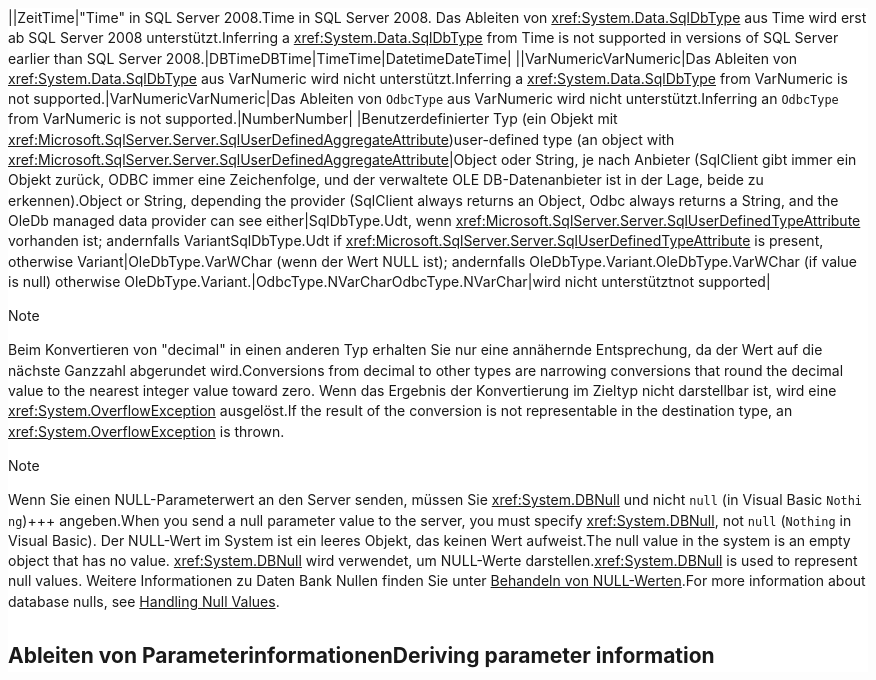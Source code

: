 ||<span data-ttu-id="d5096-273">Zeit</span><span class="sxs-lookup"><span data-stu-id="d5096-273">Time</span></span>|<span data-ttu-id="d5096-274">"Time" in SQL Server 2008.</span><span class="sxs-lookup"><span data-stu-id="d5096-274">Time in SQL Server 2008.</span></span> <span data-ttu-id="d5096-275">Das Ableiten von <xref:System.Data.SqlDbType> aus Time wird erst ab SQL Server 2008 unterstützt.</span><span class="sxs-lookup"><span data-stu-id="d5096-275">Inferring a <xref:System.Data.SqlDbType> from Time is not supported in versions of SQL Server earlier than SQL Server 2008.</span></span>|<span data-ttu-id="d5096-276">DBTime</span><span class="sxs-lookup"><span data-stu-id="d5096-276">DBTime</span></span>|<span data-ttu-id="d5096-277">Time</span><span class="sxs-lookup"><span data-stu-id="d5096-277">Time</span></span>|<span data-ttu-id="d5096-278">Datetime</span><span class="sxs-lookup"><span data-stu-id="d5096-278">DateTime</span></span>|
||<span data-ttu-id="d5096-279">VarNumeric</span><span class="sxs-lookup"><span data-stu-id="d5096-279">VarNumeric</span></span>|<span data-ttu-id="d5096-280">Das Ableiten von <xref:System.Data.SqlDbType> aus VarNumeric wird nicht unterstützt.</span><span class="sxs-lookup"><span data-stu-id="d5096-280">Inferring a <xref:System.Data.SqlDbType> from VarNumeric is not supported.</span></span>|<span data-ttu-id="d5096-281">VarNumeric</span><span class="sxs-lookup"><span data-stu-id="d5096-281">VarNumeric</span></span>|<span data-ttu-id="d5096-282">Das Ableiten von `OdbcType` aus VarNumeric wird nicht unterstützt.</span><span class="sxs-lookup"><span data-stu-id="d5096-282">Inferring an `OdbcType` from VarNumeric is not supported.</span></span>|<span data-ttu-id="d5096-283">Number</span><span class="sxs-lookup"><span data-stu-id="d5096-283">Number</span></span>|
|<span data-ttu-id="d5096-284">Benutzerdefinierter Typ (ein Objekt mit <xref:Microsoft.SqlServer.Server.SqlUserDefinedAggregateAttribute>)</span><span class="sxs-lookup"><span data-stu-id="d5096-284">user-defined type (an object with <xref:Microsoft.SqlServer.Server.SqlUserDefinedAggregateAttribute></span></span>|<span data-ttu-id="d5096-285">Object oder String, je nach Anbieter (SqlClient gibt immer ein Objekt zurück, ODBC immer eine Zeichenfolge, und der verwaltete OLE DB-Datenanbieter ist in der Lage, beide zu erkennen).</span><span class="sxs-lookup"><span data-stu-id="d5096-285">Object or String, depending the provider (SqlClient always returns an Object, Odbc always returns a String, and the OleDb managed data provider can see either</span></span>|<span data-ttu-id="d5096-286">SqlDbType.Udt, wenn <xref:Microsoft.SqlServer.Server.SqlUserDefinedTypeAttribute> vorhanden ist; andernfalls Variant</span><span class="sxs-lookup"><span data-stu-id="d5096-286">SqlDbType.Udt if <xref:Microsoft.SqlServer.Server.SqlUserDefinedTypeAttribute> is present, otherwise Variant</span></span>|<span data-ttu-id="d5096-287">OleDbType.VarWChar (wenn der Wert NULL ist); andernfalls OleDbType.Variant.</span><span class="sxs-lookup"><span data-stu-id="d5096-287">OleDbType.VarWChar (if value is null) otherwise OleDbType.Variant.</span></span>|<span data-ttu-id="d5096-288">OdbcType.NVarChar</span><span class="sxs-lookup"><span data-stu-id="d5096-288">OdbcType.NVarChar</span></span>|<span data-ttu-id="d5096-289">wird nicht unterstützt</span><span class="sxs-lookup"><span data-stu-id="d5096-289">not supported</span></span>|

> [!NOTE]
> <span data-ttu-id="d5096-290">Beim Konvertieren von "decimal" in einen anderen Typ erhalten Sie nur eine annähernde Entsprechung, da der Wert auf die nächste Ganzzahl abgerundet wird.</span><span class="sxs-lookup"><span data-stu-id="d5096-290">Conversions from decimal to other types are narrowing conversions that round the decimal value to the nearest integer value toward zero.</span></span> <span data-ttu-id="d5096-291">Wenn das Ergebnis der Konvertierung im Zieltyp nicht darstellbar ist, wird eine <xref:System.OverflowException> ausgelöst.</span><span class="sxs-lookup"><span data-stu-id="d5096-291">If the result of the conversion is not representable in the destination type, an <xref:System.OverflowException> is thrown.</span></span>

> [!NOTE]
> <span data-ttu-id="d5096-292">Wenn Sie einen NULL-Parameterwert an den Server senden, müssen Sie <xref:System.DBNull> und nicht `null` (in Visual Basic `Nothing`)+++ angeben.</span><span class="sxs-lookup"><span data-stu-id="d5096-292">When you send a null parameter value to the server, you must specify <xref:System.DBNull>, not `null` (`Nothing` in Visual Basic).</span></span> <span data-ttu-id="d5096-293">Der NULL-Wert im System ist ein leeres Objekt, das keinen Wert aufweist.</span><span class="sxs-lookup"><span data-stu-id="d5096-293">The null value in the system is an empty object that has no value.</span></span> <span data-ttu-id="d5096-294"><xref:System.DBNull> wird verwendet, um NULL-Werte darstellen.</span><span class="sxs-lookup"><span data-stu-id="d5096-294"><xref:System.DBNull> is used to represent null values.</span></span> <span data-ttu-id="d5096-295">Weitere Informationen zu Daten Bank Nullen finden Sie unter [Behandeln von NULL-Werten](./sql/handling-null-values.md).</span><span class="sxs-lookup"><span data-stu-id="d5096-295">For more information about database nulls, see [Handling Null Values](./sql/handling-null-values.md).</span></span>

## <a name="deriving-parameter-information"></a><span data-ttu-id="d5096-296">Ableiten von Parameterinformationen</span><span class="sxs-lookup"><span data-stu-id="d5096-296">Deriving parameter information</span></span>

